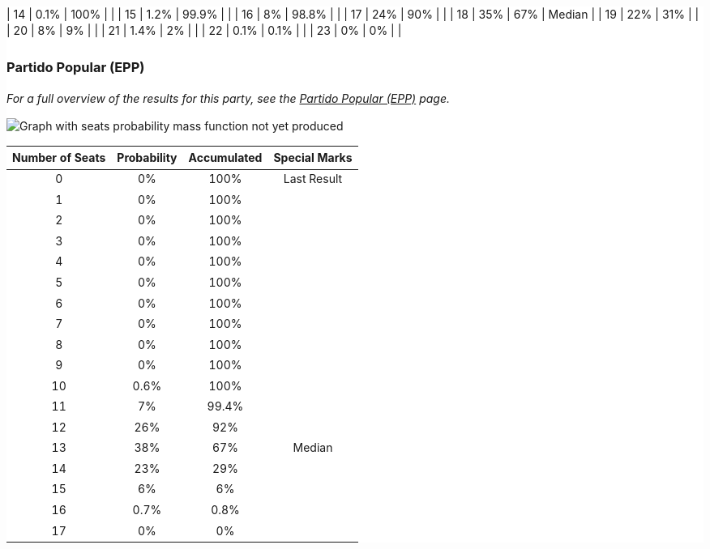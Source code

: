 | 14 | 0.1% | 100% |  |
| 15 | 1.2% | 99.9% |  |
| 16 | 8% | 98.8% |  |
| 17 | 24% | 90% |  |
| 18 | 35% | 67% | Median |
| 19 | 22% | 31% |  |
| 20 | 8% | 9% |  |
| 21 | 1.4% | 2% |  |
| 22 | 0.1% | 0.1% |  |
| 23 | 0% | 0% |  |

### Partido Popular (EPP)

*For a full overview of the results for this party, see the [Partido Popular (EPP)](party-partidopopularepp.html) page.*

![Graph with seats probability mass function not yet produced](2020-06-05-SimpleLógica-seats-pmf-partidopopularepp.png "Seats Probability Mass Function")

| Number of Seats | Probability | Accumulated | Special Marks |
|:---------------:|:-----------:|:-----------:|:-------------:|
| 0 | 0% | 100% | Last Result |
| 1 | 0% | 100% |  |
| 2 | 0% | 100% |  |
| 3 | 0% | 100% |  |
| 4 | 0% | 100% |  |
| 5 | 0% | 100% |  |
| 6 | 0% | 100% |  |
| 7 | 0% | 100% |  |
| 8 | 0% | 100% |  |
| 9 | 0% | 100% |  |
| 10 | 0.6% | 100% |  |
| 11 | 7% | 99.4% |  |
| 12 | 26% | 92% |  |
| 13 | 38% | 67% | Median |
| 14 | 23% | 29% |  |
| 15 | 6% | 6% |  |
| 16 | 0.7% | 0.8% |  |
| 17 | 0% | 0% |  |

